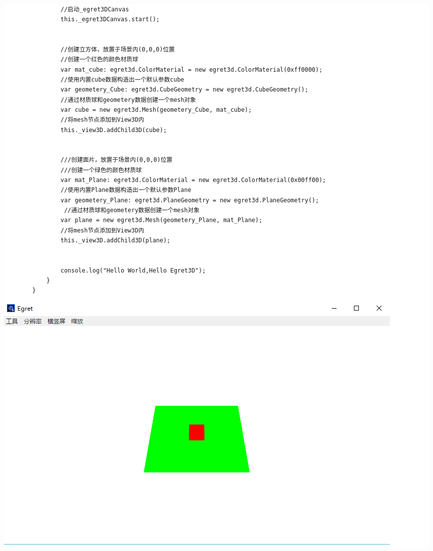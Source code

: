 			
			        //启动_egret3DCanvas
			        this._egret3DCanvas.start();
			
			
			        //创建立方体，放置于场景内(0,0,0)位置
			        //创建一个红色的颜色材质球
			        var mat_cube: egret3d.ColorMaterial = new egret3d.ColorMaterial(0xff0000);
			        //使用内置cube数据构造出一个默认参数cube
			        var geometery_Cube: egret3d.CubeGeometry = new egret3d.CubeGeometry();
			        //通过材质球和geometery数据创建一个mesh对象
			        var cube = new egret3d.Mesh(geometery_Cube, mat_cube);
			        //将mesh节点添加到View3D内
			        this._view3D.addChild3D(cube);
			
			
			        ///创建面片，放置于场景内(0,0,0)位置
			        ///创建一个绿色的颜色材质球
			        var mat_Plane: egret3d.ColorMaterial = new egret3d.ColorMaterial(0x00ff00);
			        //使用内置Plane数据构造出一个默认参数Plane
			        var geometery_Plane: egret3d.PlaneGeometry = new egret3d.PlaneGeometry();
			         //通过材质球和geometery数据创建一个mesh对象
			        var plane = new egret3d.Mesh(geometery_Plane, mat_Plane);
			        //将mesh节点添加到View3D内
			        this._view3D.addChild3D(plane);
			
			
			        console.log("Hello World,Hello Egret3D");
			    }
			}

![](Img_9.png)
